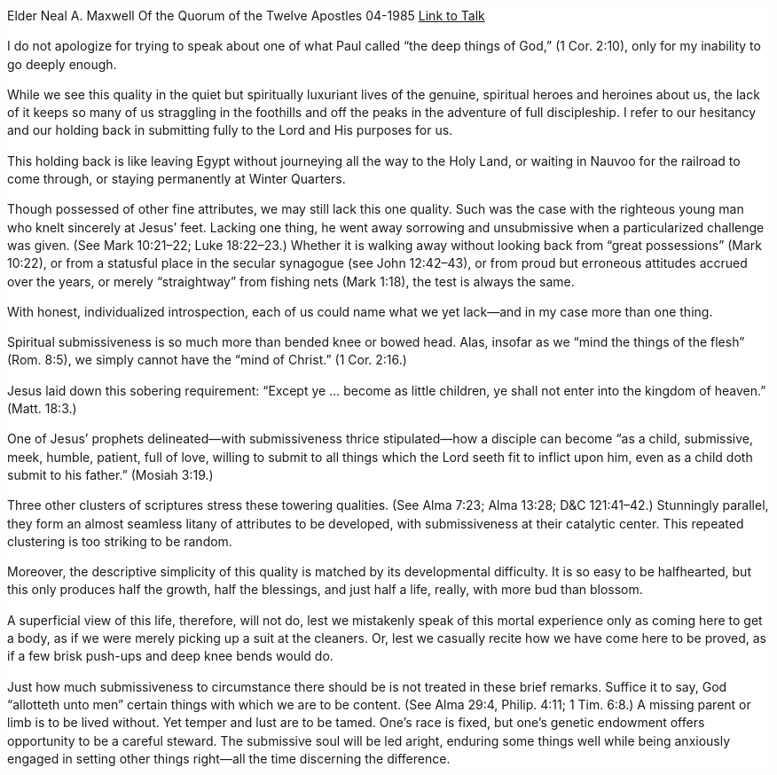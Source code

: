 Elder Neal A. Maxwell
Of the Quorum of the Twelve Apostles
04-1985
[Link to Talk](https://www.churchofjesuschrist.org/study/general-conference/1985/04/willing-to-submit?lang=eng)

I do not apologize for trying to speak about one of what Paul called “the deep things of God,” (1 Cor. 2:10), only for my inability to go deeply enough.

While we see this quality in the quiet but spiritually luxuriant lives of the genuine, spiritual heroes and heroines about us, the lack of it keeps so many of us straggling in the foothills and off the peaks in the adventure of full discipleship. I refer to our hesitancy and our holding back in submitting fully to the Lord and His purposes for us.

This holding back is like leaving Egypt without journeying all the way to the Holy Land, or waiting in Nauvoo for the railroad to come through, or staying permanently at Winter Quarters.

Though possessed of other fine attributes, we may still lack this one quality. Such was the case with the righteous young man who knelt sincerely at Jesus’ feet. Lacking one thing, he went away sorrowing and unsubmissive when a particularized challenge was given. (See Mark 10:21–22; Luke 18:22–23.) Whether it is walking away without looking back from “great possessions” (Mark 10:22), or from a statusful place in the secular synagogue (see John 12:42–43), or from proud but erroneous attitudes accrued over the years, or merely “straightway” from fishing nets (Mark 1:18), the test is always the same.

With honest, individualized introspection, each of us could name what we yet lack—and in my case more than one thing.

Spiritual submissiveness is so much more than bended knee or bowed head. Alas, insofar as we “mind the things of the flesh” (Rom. 8:5), we simply cannot have the “mind of Christ.” (1 Cor. 2:16.)

Jesus laid down this sobering requirement: “Except ye … become as little children, ye shall not enter into the kingdom of heaven.” (Matt. 18:3.)

One of Jesus’ prophets delineated—with submissiveness thrice stipulated—how a disciple can become “as a child, submissive, meek, humble, patient, full of love, willing to submit to all things which the Lord seeth fit to inflict upon him, even as a child doth submit to his father.” (Mosiah 3:19.)

Three other clusters of scriptures stress these towering qualities. (See Alma 7:23; Alma 13:28; D&C 121:41–42.) Stunningly parallel, they form an almost seamless litany of attributes to be developed, with submissiveness at their catalytic center. This repeated clustering is too striking to be random.

Moreover, the descriptive simplicity of this quality is matched by its developmental difficulty. It is so easy to be halfhearted, but this only produces half the growth, half the blessings, and just half a life, really, with more bud than blossom.

A superficial view of this life, therefore, will not do, lest we mistakenly speak of this mortal experience only as coming here to get a body, as if we were merely picking up a suit at the cleaners. Or, lest we casually recite how we have come here to be proved, as if a few brisk push-ups and deep knee bends would do.

Just how much submissiveness to circumstance there should be is not treated in these brief remarks. Suffice it to say, God “allotteth unto men” certain things with which we are to be content. (See Alma 29:4, Philip. 4:11; 1 Tim. 6:8.) A missing parent or limb is to be lived without. Yet temper and lust are to be tamed. One’s race is fixed, but one’s genetic endowment offers opportunity to be a careful steward. The submissive soul will be led aright, enduring some things well while being anxiously engaged in setting other things right—all the time discerning the difference.
